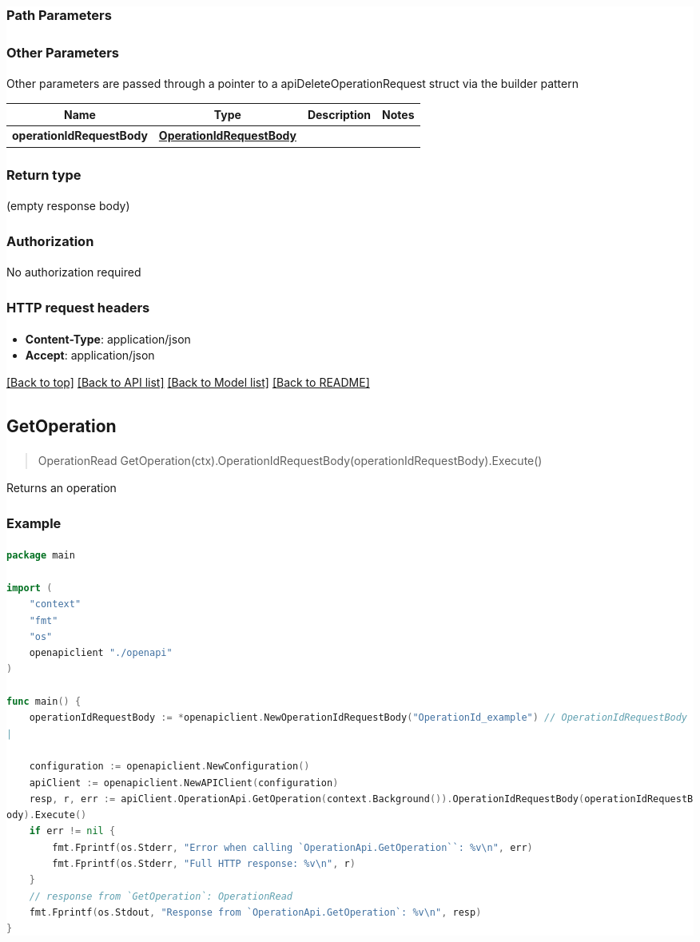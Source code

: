 ### Path Parameters



### Other Parameters

Other parameters are passed through a pointer to a apiDeleteOperationRequest struct via the builder pattern


Name | Type | Description  | Notes
------------- | ------------- | ------------- | -------------
 **operationIdRequestBody** | [**OperationIdRequestBody**](OperationIdRequestBody.md) |  | 

### Return type

 (empty response body)

### Authorization

No authorization required

### HTTP request headers

- **Content-Type**: application/json
- **Accept**: application/json

[[Back to top]](#) [[Back to API list]](../README.md#documentation-for-api-endpoints)
[[Back to Model list]](../README.md#documentation-for-models)
[[Back to README]](../README.md)


## GetOperation

> OperationRead GetOperation(ctx).OperationIdRequestBody(operationIdRequestBody).Execute()

Returns an operation

### Example

```go
package main

import (
    "context"
    "fmt"
    "os"
    openapiclient "./openapi"
)

func main() {
    operationIdRequestBody := *openapiclient.NewOperationIdRequestBody("OperationId_example") // OperationIdRequestBody | 

    configuration := openapiclient.NewConfiguration()
    apiClient := openapiclient.NewAPIClient(configuration)
    resp, r, err := apiClient.OperationApi.GetOperation(context.Background()).OperationIdRequestBody(operationIdRequestBody).Execute()
    if err != nil {
        fmt.Fprintf(os.Stderr, "Error when calling `OperationApi.GetOperation``: %v\n", err)
        fmt.Fprintf(os.Stderr, "Full HTTP response: %v\n", r)
    }
    // response from `GetOperation`: OperationRead
    fmt.Fprintf(os.Stdout, "Response from `OperationApi.GetOperation`: %v\n", resp)
}
```
